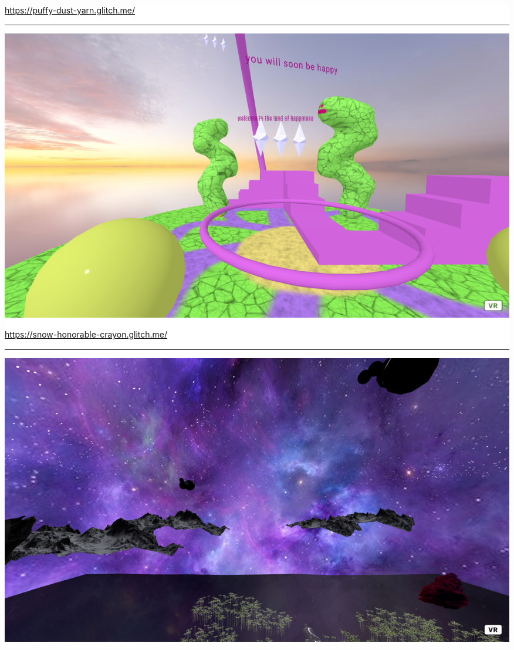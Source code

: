 https://puffy-dust-yarn.glitch.me/

---

![](aframe_snow-honorable-crayon.png)

https://snow-honorable-crayon.glitch.me/

---

![](aframe_general-evening-sailboat.png)
